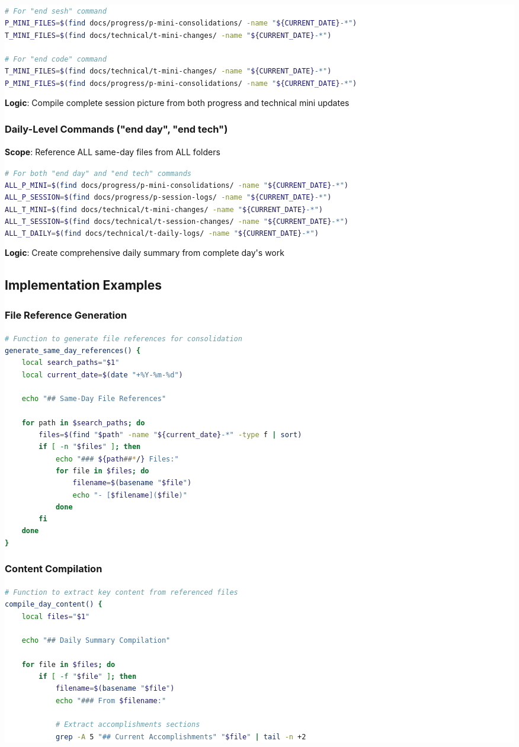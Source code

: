 ```bash
# For "end sesh" command
P_MINI_FILES=$(find docs/progress/p-mini-consolidations/ -name "${CURRENT_DATE}-*")
T_MINI_FILES=$(find docs/technical/t-mini-changes/ -name "${CURRENT_DATE}-*")

# For "end code" command
T_MINI_FILES=$(find docs/technical/t-mini-changes/ -name "${CURRENT_DATE}-*")  
P_MINI_FILES=$(find docs/progress/p-mini-consolidations/ -name "${CURRENT_DATE}-*")
```

**Logic**: Compile complete session picture from both progress and technical mini updates

### Daily-Level Commands ("end day", "end tech")
**Scope**: Reference ALL same-day files from ALL folders

```bash
# For both "end day" and "end tech" commands
ALL_P_MINI=$(find docs/progress/p-mini-consolidations/ -name "${CURRENT_DATE}-*")
ALL_P_SESSION=$(find docs/progress/p-session-logs/ -name "${CURRENT_DATE}-*") 
ALL_T_MINI=$(find docs/technical/t-mini-changes/ -name "${CURRENT_DATE}-*")
ALL_T_SESSION=$(find docs/technical/t-session-changes/ -name "${CURRENT_DATE}-*")
ALL_T_DAILY=$(find docs/technical/t-daily-logs/ -name "${CURRENT_DATE}-*")
```

**Logic**: Create comprehensive daily summary from complete day's work

## Implementation Examples

### File Reference Generation
```bash
# Function to generate file references for consolidation
generate_same_day_references() {
    local search_paths="$1"
    local current_date=$(date "+%Y-%m-%d")
    
    echo "## Same-Day File References"
    
    for path in $search_paths; do
        files=$(find "$path" -name "${current_date}-*" -type f | sort)
        if [ -n "$files" ]; then
            echo "### ${path##*/} Files:"
            for file in $files; do
                filename=$(basename "$file")
                echo "- [$filename]($file)"
            done
        fi
    done
}
```

### Content Compilation  
```bash
# Function to extract key content from referenced files
compile_day_content() {
    local files="$1"
    
    echo "## Daily Summary Compilation"
    
    for file in $files; do
        if [ -f "$file" ]; then
            filename=$(basename "$file")
            echo "### From $filename:"
            
            # Extract accomplishments sections
            grep -A 5 "## Current Accomplishments" "$file" | tail -n +2
```